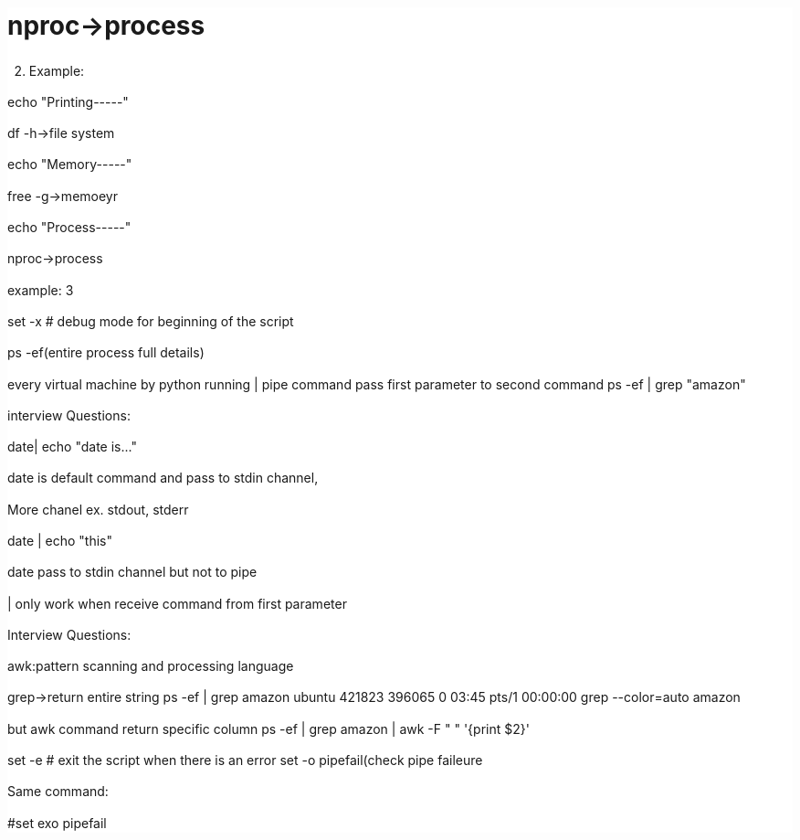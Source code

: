 nproc->process
===========
2. Example:

echo "Printing-----"

df -h->file system

echo "Memory-----"

free -g->memoeyr

echo "Process-----"

nproc->process

example: 3

set -x # debug mode for beginning of the script


ps -ef(entire process full details)

every virtual machine by python running
| pipe command pass first parameter to second command
ps -ef | grep "amazon"


interview Questions:

date| echo "date is..."

date is default command and pass to stdin channel,

More chanel ex. stdout, stderr


date | echo "this"

date pass to stdin channel but not to pipe 


| only work when receive command  from first parameter


Interview Questions:

awk:pattern scanning and processing language

grep->return entire string
ps -ef | grep amazon
ubuntu    421823  396065  0 03:45 pts/1    00:00:00 grep --color=auto amazon

but awk command return specific column
ps -ef | grep amazon | awk -F " " '{print $2}'

set -e # exit the script when there is an error
set -o pipefail(check pipe faileure


Same command:

#set exo   pipefail
